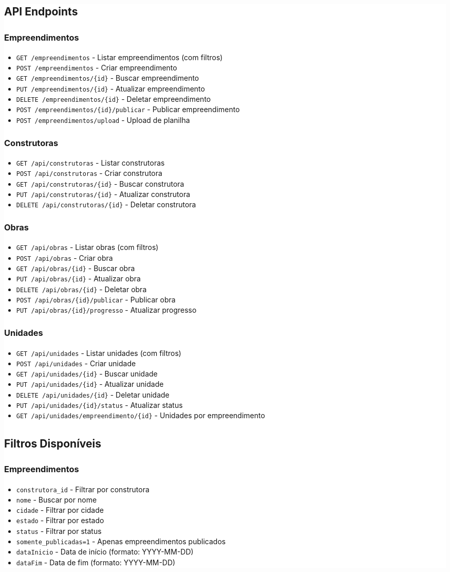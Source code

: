## API Endpoints

### Empreendimentos
- `GET /empreendimentos` - Listar empreendimentos (com filtros)
- `POST /empreendimentos` - Criar empreendimento
- `GET /empreendimentos/{id}` - Buscar empreendimento
- `PUT /empreendimentos/{id}` - Atualizar empreendimento
- `DELETE /empreendimentos/{id}` - Deletar empreendimento
- `POST /empreendimentos/{id}/publicar` - Publicar empreendimento
- `POST /empreendimentos/upload` - Upload de planilha

### Construtoras
- `GET /api/construtoras` - Listar construtoras
- `POST /api/construtoras` - Criar construtora
- `GET /api/construtoras/{id}` - Buscar construtora
- `PUT /api/construtoras/{id}` - Atualizar construtora
- `DELETE /api/construtoras/{id}` - Deletar construtora

### Obras
- `GET /api/obras` - Listar obras (com filtros)
- `POST /api/obras` - Criar obra
- `GET /api/obras/{id}` - Buscar obra
- `PUT /api/obras/{id}` - Atualizar obra
- `DELETE /api/obras/{id}` - Deletar obra
- `POST /api/obras/{id}/publicar` - Publicar obra
- `PUT /api/obras/{id}/progresso` - Atualizar progresso

### Unidades
- `GET /api/unidades` - Listar unidades (com filtros)
- `POST /api/unidades` - Criar unidade
- `GET /api/unidades/{id}` - Buscar unidade
- `PUT /api/unidades/{id}` - Atualizar unidade
- `DELETE /api/unidades/{id}` - Deletar unidade
- `PUT /api/unidades/{id}/status` - Atualizar status
- `GET /api/unidades/empreendimento/{id}` - Unidades por empreendimento

## Filtros Disponíveis

### Empreendimentos
- `construtora_id` - Filtrar por construtora
- `nome` - Buscar por nome
- `cidade` - Filtrar por cidade
- `estado` - Filtrar por estado
- `status` - Filtrar por status
- `somente_publicadas=1` - Apenas empreendimentos publicados
- `dataInicio` - Data de início (formato: YYYY-MM-DD)
- `dataFim` - Data de fim (formato: YYYY-MM-DD)
